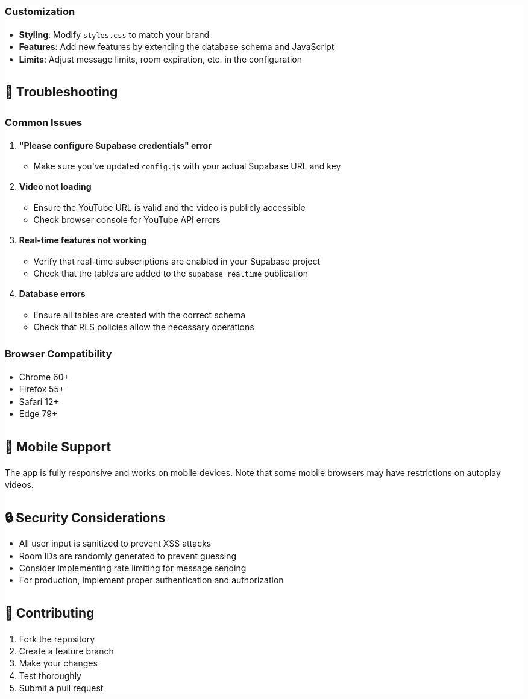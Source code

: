 ### Customization

- **Styling**: Modify `styles.css` to match your brand
- **Features**: Add new features by extending the database schema and JavaScript
- **Limits**: Adjust message limits, room expiration, etc. in the configuration

## 🚨 Troubleshooting

### Common Issues

1. **"Please configure Supabase credentials" error**
   - Make sure you've updated `config.js` with your actual Supabase URL and key

2. **Video not loading**
   - Ensure the YouTube URL is valid and the video is publicly accessible
   - Check browser console for YouTube API errors

3. **Real-time features not working**
   - Verify that real-time subscriptions are enabled in your Supabase project
   - Check that the tables are added to the `supabase_realtime` publication

4. **Database errors**
   - Ensure all tables are created with the correct schema
   - Check that RLS policies allow the necessary operations

### Browser Compatibility

- Chrome 60+
- Firefox 55+
- Safari 12+
- Edge 79+

## 📱 Mobile Support

The app is fully responsive and works on mobile devices. Note that some mobile browsers may have restrictions on autoplay videos.

## 🔒 Security Considerations

- All user input is sanitized to prevent XSS attacks
- Room IDs are randomly generated to prevent guessing
- Consider implementing rate limiting for message sending
- For production, implement proper authentication and authorization

## 🤝 Contributing

1. Fork the repository
2. Create a feature branch
3. Make your changes
4. Test thoroughly
5. Submit a pull request
